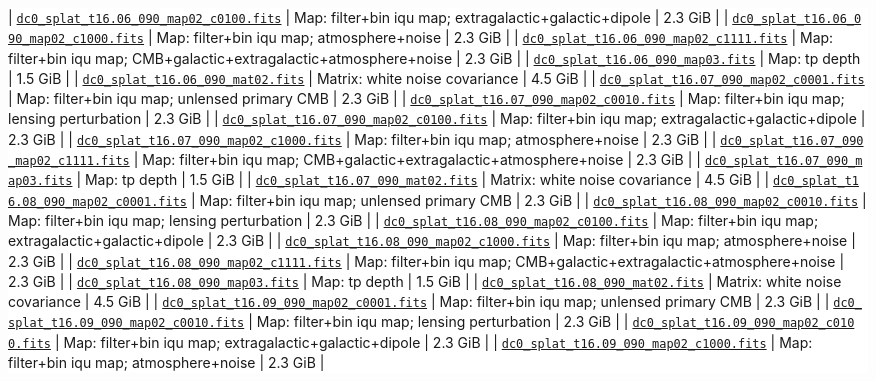 | [`dc0_splat_t16.06_090_map02_c0100.fits`](https://g-9fdb0b.6b7bd8.0ec8.data.globus.org/datareleases/dc0/mission/splat/split16/090/dc0_splat_t16.06_090_map02_c0100.fits) | Map: filter+bin iqu map; extragalactic+galactic+dipole               | 2.3 GiB |
| [`dc0_splat_t16.06_090_map02_c1000.fits`](https://g-9fdb0b.6b7bd8.0ec8.data.globus.org/datareleases/dc0/mission/splat/split16/090/dc0_splat_t16.06_090_map02_c1000.fits) | Map: filter+bin iqu map; atmosphere+noise                            | 2.3 GiB |
| [`dc0_splat_t16.06_090_map02_c1111.fits`](https://g-9fdb0b.6b7bd8.0ec8.data.globus.org/datareleases/dc0/mission/splat/split16/090/dc0_splat_t16.06_090_map02_c1111.fits) | Map: filter+bin iqu map; CMB+galactic+extragalactic+atmosphere+noise | 2.3 GiB |
| [`dc0_splat_t16.06_090_map03.fits`](https://g-9fdb0b.6b7bd8.0ec8.data.globus.org/datareleases/dc0/mission/splat/split16/090/dc0_splat_t16.06_090_map03.fits)             | Map: tp depth                                                        | 1.5 GiB |
| [`dc0_splat_t16.06_090_mat02.fits`](https://g-9fdb0b.6b7bd8.0ec8.data.globus.org/datareleases/dc0/mission/splat/split16/090/dc0_splat_t16.06_090_mat02.fits)             | Matrix: white noise covariance                                       | 4.5 GiB |
| [`dc0_splat_t16.07_090_map02_c0001.fits`](https://g-9fdb0b.6b7bd8.0ec8.data.globus.org/datareleases/dc0/mission/splat/split16/090/dc0_splat_t16.07_090_map02_c0001.fits) | Map: filter+bin iqu map; unlensed primary CMB                        | 2.3 GiB |
| [`dc0_splat_t16.07_090_map02_c0010.fits`](https://g-9fdb0b.6b7bd8.0ec8.data.globus.org/datareleases/dc0/mission/splat/split16/090/dc0_splat_t16.07_090_map02_c0010.fits) | Map: filter+bin iqu map; lensing perturbation                        | 2.3 GiB |
| [`dc0_splat_t16.07_090_map02_c0100.fits`](https://g-9fdb0b.6b7bd8.0ec8.data.globus.org/datareleases/dc0/mission/splat/split16/090/dc0_splat_t16.07_090_map02_c0100.fits) | Map: filter+bin iqu map; extragalactic+galactic+dipole               | 2.3 GiB |
| [`dc0_splat_t16.07_090_map02_c1000.fits`](https://g-9fdb0b.6b7bd8.0ec8.data.globus.org/datareleases/dc0/mission/splat/split16/090/dc0_splat_t16.07_090_map02_c1000.fits) | Map: filter+bin iqu map; atmosphere+noise                            | 2.3 GiB |
| [`dc0_splat_t16.07_090_map02_c1111.fits`](https://g-9fdb0b.6b7bd8.0ec8.data.globus.org/datareleases/dc0/mission/splat/split16/090/dc0_splat_t16.07_090_map02_c1111.fits) | Map: filter+bin iqu map; CMB+galactic+extragalactic+atmosphere+noise | 2.3 GiB |
| [`dc0_splat_t16.07_090_map03.fits`](https://g-9fdb0b.6b7bd8.0ec8.data.globus.org/datareleases/dc0/mission/splat/split16/090/dc0_splat_t16.07_090_map03.fits)             | Map: tp depth                                                        | 1.5 GiB |
| [`dc0_splat_t16.07_090_mat02.fits`](https://g-9fdb0b.6b7bd8.0ec8.data.globus.org/datareleases/dc0/mission/splat/split16/090/dc0_splat_t16.07_090_mat02.fits)             | Matrix: white noise covariance                                       | 4.5 GiB |
| [`dc0_splat_t16.08_090_map02_c0001.fits`](https://g-9fdb0b.6b7bd8.0ec8.data.globus.org/datareleases/dc0/mission/splat/split16/090/dc0_splat_t16.08_090_map02_c0001.fits) | Map: filter+bin iqu map; unlensed primary CMB                        | 2.3 GiB |
| [`dc0_splat_t16.08_090_map02_c0010.fits`](https://g-9fdb0b.6b7bd8.0ec8.data.globus.org/datareleases/dc0/mission/splat/split16/090/dc0_splat_t16.08_090_map02_c0010.fits) | Map: filter+bin iqu map; lensing perturbation                        | 2.3 GiB |
| [`dc0_splat_t16.08_090_map02_c0100.fits`](https://g-9fdb0b.6b7bd8.0ec8.data.globus.org/datareleases/dc0/mission/splat/split16/090/dc0_splat_t16.08_090_map02_c0100.fits) | Map: filter+bin iqu map; extragalactic+galactic+dipole               | 2.3 GiB |
| [`dc0_splat_t16.08_090_map02_c1000.fits`](https://g-9fdb0b.6b7bd8.0ec8.data.globus.org/datareleases/dc0/mission/splat/split16/090/dc0_splat_t16.08_090_map02_c1000.fits) | Map: filter+bin iqu map; atmosphere+noise                            | 2.3 GiB |
| [`dc0_splat_t16.08_090_map02_c1111.fits`](https://g-9fdb0b.6b7bd8.0ec8.data.globus.org/datareleases/dc0/mission/splat/split16/090/dc0_splat_t16.08_090_map02_c1111.fits) | Map: filter+bin iqu map; CMB+galactic+extragalactic+atmosphere+noise | 2.3 GiB |
| [`dc0_splat_t16.08_090_map03.fits`](https://g-9fdb0b.6b7bd8.0ec8.data.globus.org/datareleases/dc0/mission/splat/split16/090/dc0_splat_t16.08_090_map03.fits)             | Map: tp depth                                                        | 1.5 GiB |
| [`dc0_splat_t16.08_090_mat02.fits`](https://g-9fdb0b.6b7bd8.0ec8.data.globus.org/datareleases/dc0/mission/splat/split16/090/dc0_splat_t16.08_090_mat02.fits)             | Matrix: white noise covariance                                       | 4.5 GiB |
| [`dc0_splat_t16.09_090_map02_c0001.fits`](https://g-9fdb0b.6b7bd8.0ec8.data.globus.org/datareleases/dc0/mission/splat/split16/090/dc0_splat_t16.09_090_map02_c0001.fits) | Map: filter+bin iqu map; unlensed primary CMB                        | 2.3 GiB |
| [`dc0_splat_t16.09_090_map02_c0010.fits`](https://g-9fdb0b.6b7bd8.0ec8.data.globus.org/datareleases/dc0/mission/splat/split16/090/dc0_splat_t16.09_090_map02_c0010.fits) | Map: filter+bin iqu map; lensing perturbation                        | 2.3 GiB |
| [`dc0_splat_t16.09_090_map02_c0100.fits`](https://g-9fdb0b.6b7bd8.0ec8.data.globus.org/datareleases/dc0/mission/splat/split16/090/dc0_splat_t16.09_090_map02_c0100.fits) | Map: filter+bin iqu map; extragalactic+galactic+dipole               | 2.3 GiB |
| [`dc0_splat_t16.09_090_map02_c1000.fits`](https://g-9fdb0b.6b7bd8.0ec8.data.globus.org/datareleases/dc0/mission/splat/split16/090/dc0_splat_t16.09_090_map02_c1000.fits) | Map: filter+bin iqu map; atmosphere+noise                            | 2.3 GiB |